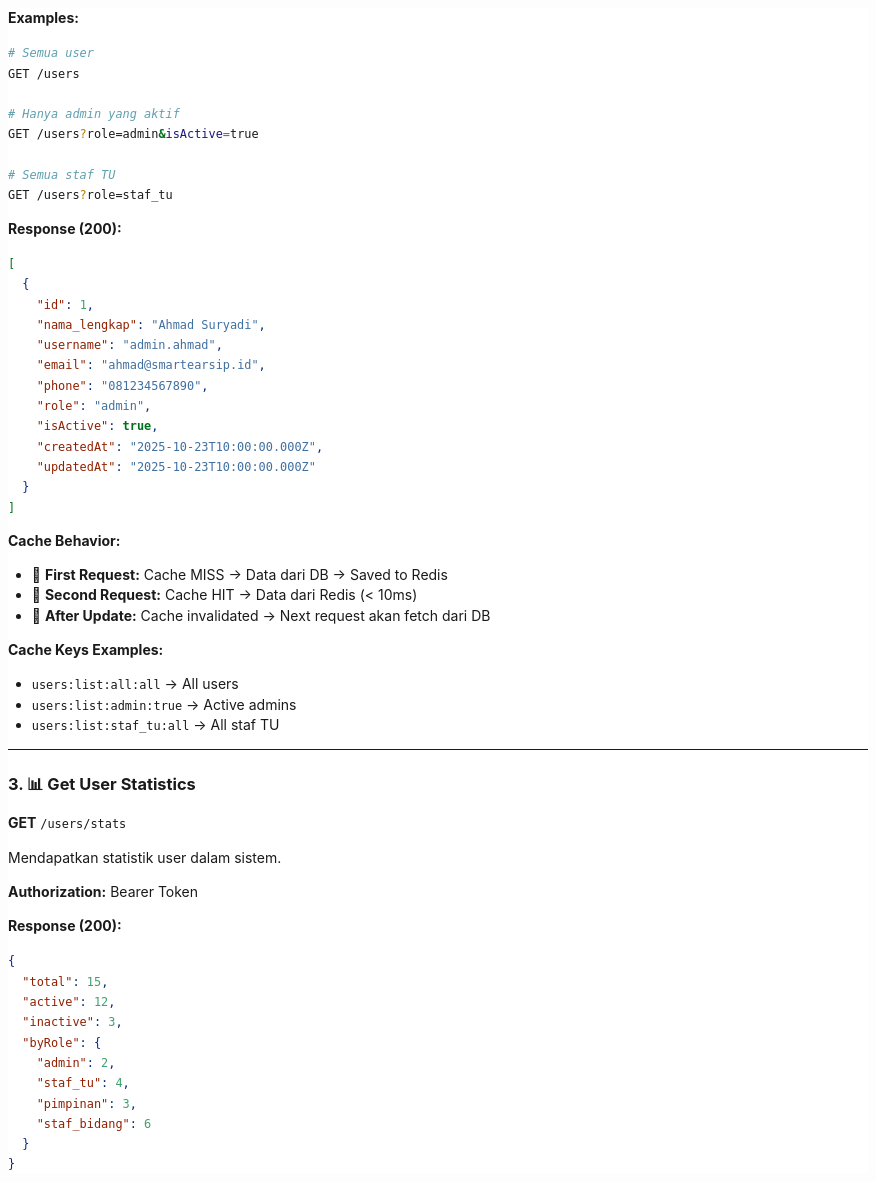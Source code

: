 **Examples:**
```bash
# Semua user
GET /users

# Hanya admin yang aktif
GET /users?role=admin&isActive=true

# Semua staf TU
GET /users?role=staf_tu
```

**Response (200):**
```json
[
  {
    "id": 1,
    "nama_lengkap": "Ahmad Suryadi",
    "username": "admin.ahmad",
    "email": "ahmad@smartearsip.id",
    "phone": "081234567890",
    "role": "admin",
    "isActive": true,
    "createdAt": "2025-10-23T10:00:00.000Z",
    "updatedAt": "2025-10-23T10:00:00.000Z"
  }
]
```

**Cache Behavior:**
- 🚀 **First Request:** Cache MISS → Data dari DB → Saved to Redis
- 🚀 **Second Request:** Cache HIT → Data dari Redis (< 10ms)
- 🔄 **After Update:** Cache invalidated → Next request akan fetch dari DB

**Cache Keys Examples:**
- `users:list:all:all` → All users
- `users:list:admin:true` → Active admins
- `users:list:staf_tu:all` → All staf TU

---

### 3. 📊 Get User Statistics
**GET** `/users/stats`

Mendapatkan statistik user dalam sistem.

**Authorization:** Bearer Token

**Response (200):**
```json
{
  "total": 15,
  "active": 12,
  "inactive": 3,
  "byRole": {
    "admin": 2,
    "staf_tu": 4,
    "pimpinan": 3,
    "staf_bidang": 6
  }
}
```
